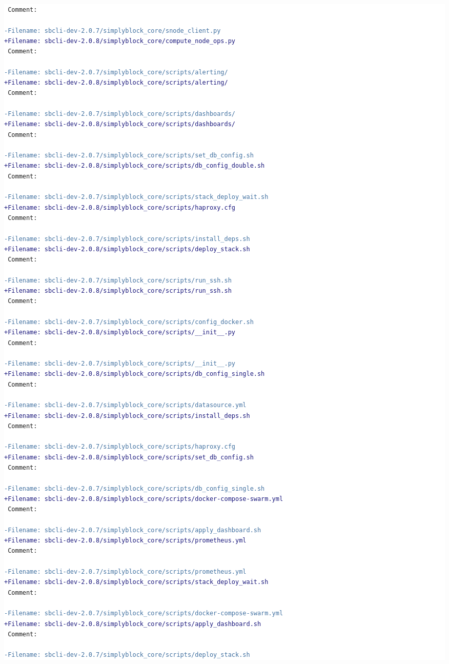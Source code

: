 ```diff
 Comment: 
 
-Filename: sbcli-dev-2.0.7/simplyblock_core/snode_client.py
+Filename: sbcli-dev-2.0.8/simplyblock_core/compute_node_ops.py
 Comment: 
 
-Filename: sbcli-dev-2.0.7/simplyblock_core/scripts/alerting/
+Filename: sbcli-dev-2.0.8/simplyblock_core/scripts/alerting/
 Comment: 
 
-Filename: sbcli-dev-2.0.7/simplyblock_core/scripts/dashboards/
+Filename: sbcli-dev-2.0.8/simplyblock_core/scripts/dashboards/
 Comment: 
 
-Filename: sbcli-dev-2.0.7/simplyblock_core/scripts/set_db_config.sh
+Filename: sbcli-dev-2.0.8/simplyblock_core/scripts/db_config_double.sh
 Comment: 
 
-Filename: sbcli-dev-2.0.7/simplyblock_core/scripts/stack_deploy_wait.sh
+Filename: sbcli-dev-2.0.8/simplyblock_core/scripts/haproxy.cfg
 Comment: 
 
-Filename: sbcli-dev-2.0.7/simplyblock_core/scripts/install_deps.sh
+Filename: sbcli-dev-2.0.8/simplyblock_core/scripts/deploy_stack.sh
 Comment: 
 
-Filename: sbcli-dev-2.0.7/simplyblock_core/scripts/run_ssh.sh
+Filename: sbcli-dev-2.0.8/simplyblock_core/scripts/run_ssh.sh
 Comment: 
 
-Filename: sbcli-dev-2.0.7/simplyblock_core/scripts/config_docker.sh
+Filename: sbcli-dev-2.0.8/simplyblock_core/scripts/__init__.py
 Comment: 
 
-Filename: sbcli-dev-2.0.7/simplyblock_core/scripts/__init__.py
+Filename: sbcli-dev-2.0.8/simplyblock_core/scripts/db_config_single.sh
 Comment: 
 
-Filename: sbcli-dev-2.0.7/simplyblock_core/scripts/datasource.yml
+Filename: sbcli-dev-2.0.8/simplyblock_core/scripts/install_deps.sh
 Comment: 
 
-Filename: sbcli-dev-2.0.7/simplyblock_core/scripts/haproxy.cfg
+Filename: sbcli-dev-2.0.8/simplyblock_core/scripts/set_db_config.sh
 Comment: 
 
-Filename: sbcli-dev-2.0.7/simplyblock_core/scripts/db_config_single.sh
+Filename: sbcli-dev-2.0.8/simplyblock_core/scripts/docker-compose-swarm.yml
 Comment: 
 
-Filename: sbcli-dev-2.0.7/simplyblock_core/scripts/apply_dashboard.sh
+Filename: sbcli-dev-2.0.8/simplyblock_core/scripts/prometheus.yml
 Comment: 
 
-Filename: sbcli-dev-2.0.7/simplyblock_core/scripts/prometheus.yml
+Filename: sbcli-dev-2.0.8/simplyblock_core/scripts/stack_deploy_wait.sh
 Comment: 
 
-Filename: sbcli-dev-2.0.7/simplyblock_core/scripts/docker-compose-swarm.yml
+Filename: sbcli-dev-2.0.8/simplyblock_core/scripts/apply_dashboard.sh
 Comment: 
 
-Filename: sbcli-dev-2.0.7/simplyblock_core/scripts/deploy_stack.sh
```